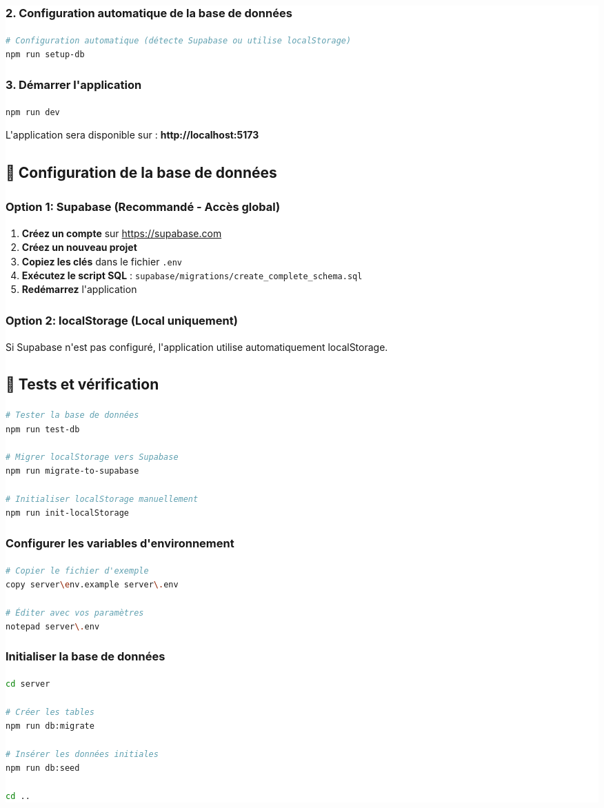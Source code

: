 ### **2. Configuration automatique de la base de données**
```bash
# Configuration automatique (détecte Supabase ou utilise localStorage)
npm run setup-db
```

### **3. Démarrer l'application**
```bash
npm run dev
```

L'application sera disponible sur : **http://localhost:5173**

## 🔧 Configuration de la base de données

### **Option 1: Supabase (Recommandé - Accès global)**
1. **Créez un compte** sur https://supabase.com
2. **Créez un nouveau projet**
3. **Copiez les clés** dans le fichier `.env`
4. **Exécutez le script SQL** : `supabase/migrations/create_complete_schema.sql`
5. **Redémarrez** l'application

### **Option 2: localStorage (Local uniquement)**
Si Supabase n'est pas configuré, l'application utilise automatiquement localStorage.

## 🧪 Tests et vérification

```bash
# Tester la base de données
npm run test-db

# Migrer localStorage vers Supabase
npm run migrate-to-supabase

# Initialiser localStorage manuellement
npm run init-localStorage
```

### **Configurer les variables d'environnement**
```bash
# Copier le fichier d'exemple
copy server\env.example server\.env

# Éditer avec vos paramètres
notepad server\.env
```

### **Initialiser la base de données**
```bash
cd server

# Créer les tables
npm run db:migrate

# Insérer les données initiales
npm run db:seed

cd ..
```
